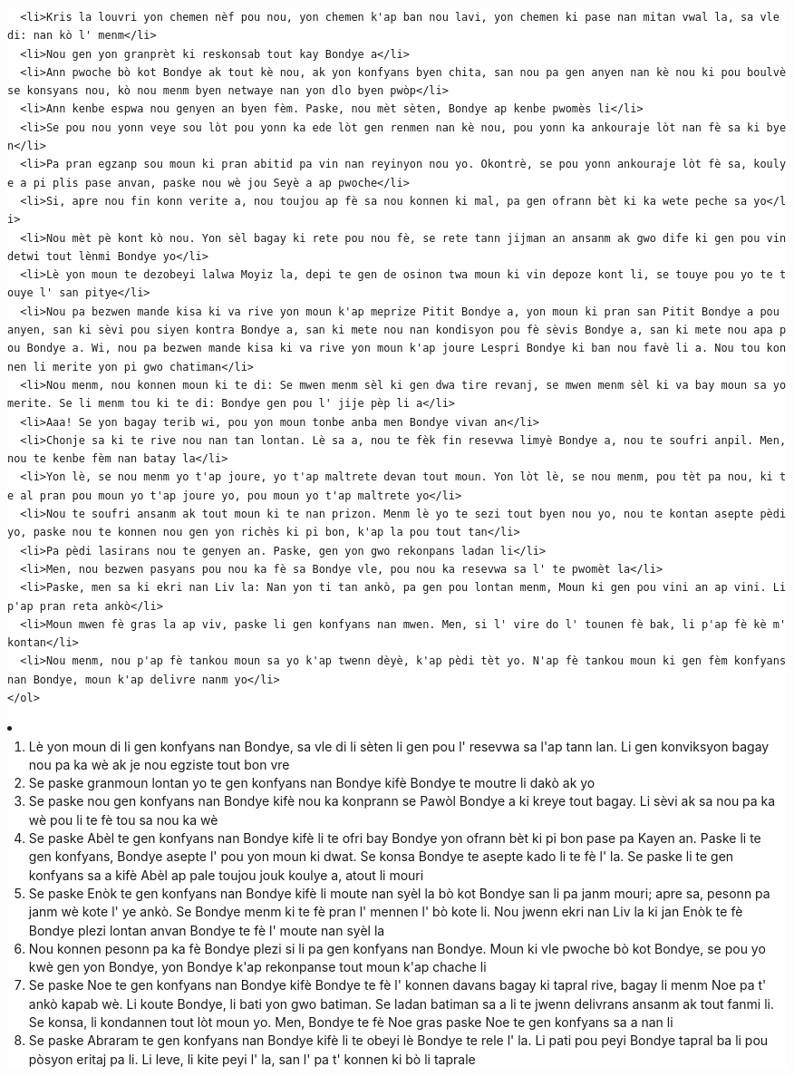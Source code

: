       <li>Kris la louvri yon chemen nèf pou nou, yon chemen k'ap ban nou lavi, yon chemen ki pase nan mitan vwal la, sa vle di: nan kò l' menm</li>
      <li>Nou gen yon granprèt ki reskonsab tout kay Bondye a</li>
      <li>Ann pwoche bò kot Bondye ak tout kè nou, ak yon konfyans byen chita, san nou pa gen anyen nan kè nou ki pou boulvèse konsyans nou, kò nou menm byen netwaye nan yon dlo byen pwòp</li>
      <li>Ann kenbe espwa nou genyen an byen fèm. Paske, nou mèt sèten, Bondye ap kenbe pwomès li</li>
      <li>Se pou nou yonn veye sou lòt pou yonn ka ede lòt gen renmen nan kè nou, pou yonn ka ankouraje lòt nan fè sa ki byen</li>
      <li>Pa pran egzanp sou moun ki pran abitid pa vin nan reyinyon nou yo. Okontrè, se pou yonn ankouraje lòt fè sa, koulye a pi plis pase anvan, paske nou wè jou Seyè a ap pwoche</li>
      <li>Si, apre nou fin konn verite a, nou toujou ap fè sa nou konnen ki mal, pa gen ofrann bèt ki ka wete peche sa yo</li>
      <li>Nou mèt pè kont kò nou. Yon sèl bagay ki rete pou nou fè, se rete tann jijman an ansanm ak gwo dife ki gen pou vin detwi tout lènmi Bondye yo</li>
      <li>Lè yon moun te dezobeyi lalwa Moyiz la, depi te gen de osinon twa moun ki vin depoze kont li, se touye pou yo te touye l' san pitye</li>
      <li>Nou pa bezwen mande kisa ki va rive yon moun k'ap meprize Pitit Bondye a, yon moun ki pran san Pitit Bondye a pou anyen, san ki sèvi pou siyen kontra Bondye a, san ki mete nou nan kondisyon pou fè sèvis Bondye a, san ki mete nou apa pou Bondye a. Wi, nou pa bezwen mande kisa ki va rive yon moun k'ap joure Lespri Bondye ki ban nou favè li a. Nou tou konnen li merite yon pi gwo chatiman</li>
      <li>Nou menm, nou konnen moun ki te di: Se mwen menm sèl ki gen dwa tire revanj, se mwen menm sèl ki va bay moun sa yo merite. Se li menm tou ki te di: Bondye gen pou l' jije pèp li a</li>
      <li>Aaa! Se yon bagay terib wi, pou yon moun tonbe anba men Bondye vivan an</li>
      <li>Chonje sa ki te rive nou nan tan lontan. Lè sa a, nou te fèk fin resevwa limyè Bondye a, nou te soufri anpil. Men, nou te kenbe fèm nan batay la</li>
      <li>Yon lè, se nou menm yo t'ap joure, yo t'ap maltrete devan tout moun. Yon lòt lè, se nou menm, pou tèt pa nou, ki te al pran pou moun yo t'ap joure yo, pou moun yo t'ap maltrete yo</li>
      <li>Nou te soufri ansanm ak tout moun ki te nan prizon. Menm lè yo te sezi tout byen nou yo, nou te kontan asepte pèdi yo, paske nou te konnen nou gen yon richès ki pi bon, k'ap la pou tout tan</li>
      <li>Pa pèdi lasirans nou te genyen an. Paske, gen yon gwo rekonpans ladan li</li>
      <li>Men, nou bezwen pasyans pou nou ka fè sa Bondye vle, pou nou ka resevwa sa l' te pwomèt la</li>
      <li>Paske, men sa ki ekri nan Liv la: Nan yon ti tan ankò, pa gen pou lontan menm, Moun ki gen pou vini an ap vini. Li p'ap pran reta ankò</li>
      <li>Moun mwen fè gras la ap viv, paske li gen konfyans nan mwen. Men, si l' vire do l' tounen fè bak, li p'ap fè kè m' kontan</li>
      <li>Nou menm, nou p'ap fè tankou moun sa yo k'ap twenn dèyè, k'ap pèdi tèt yo. N'ap fè tankou moun ki gen fèm konfyans nan Bondye, moun k'ap delivre nanm yo</li>
    </ol>
  </li>
  <li>
    <ol>
      <li>Lè yon moun di li gen konfyans nan Bondye, sa vle di li sèten li gen pou l' resevwa sa l'ap tann lan. Li gen konviksyon bagay nou pa ka wè ak je nou egziste tout bon vre</li>
      <li>Se paske granmoun lontan yo te gen konfyans nan Bondye kifè Bondye te moutre li dakò ak yo</li>
      <li>Se paske nou gen konfyans nan Bondye kifè nou ka konprann se Pawòl Bondye a ki kreye tout bagay. Li sèvi ak sa nou pa ka wè pou li te fè tou sa nou ka wè</li>
      <li>Se paske Abèl te gen konfyans nan Bondye kifè li te ofri bay Bondye yon ofrann bèt ki pi bon pase pa Kayen an. Paske li te gen konfyans, Bondye asepte l' pou yon moun ki dwat. Se konsa Bondye te asepte kado li te fè l' la. Se paske li te gen konfyans sa a kifè Abèl ap pale toujou jouk koulye a, atout li mouri</li>
      <li>Se paske Enòk te gen konfyans nan Bondye kifè li moute nan syèl la bò kot Bondye san li pa janm mouri; apre sa, pesonn pa janm wè kote l' ye ankò. Se Bondye menm ki te fè pran l' mennen l' bò kote li. Nou jwenn ekri nan Liv la ki jan Enòk te fè Bondye plezi lontan anvan Bondye te fè l' moute nan syèl la</li>
      <li>Nou konnen pesonn pa ka fè Bondye plezi si li pa gen konfyans nan Bondye. Moun ki vle pwoche bò kot Bondye, se pou yo kwè gen yon Bondye, yon Bondye k'ap rekonpanse tout moun k'ap chache li</li>
      <li>Se paske Noe te gen konfyans nan Bondye kifè Bondye te fè l' konnen davans bagay ki tapral rive, bagay li menm Noe pa t' ankò kapab wè. Li koute Bondye, li bati yon gwo batiman. Se ladan batiman sa a li te jwenn delivrans ansanm ak tout fanmi li. Se konsa, li kondannen tout lòt moun yo. Men, Bondye te fè Noe gras paske Noe te gen konfyans sa a nan li</li>
      <li>Se paske Abraram te gen konfyans nan Bondye kifè li te obeyi lè Bondye te rele l' la. Li pati pou peyi Bondye tapral ba li pou pòsyon eritaj pa li. Li leve, li kite peyi l' la, san l' pa t' konnen ki bò li taprale</li>
